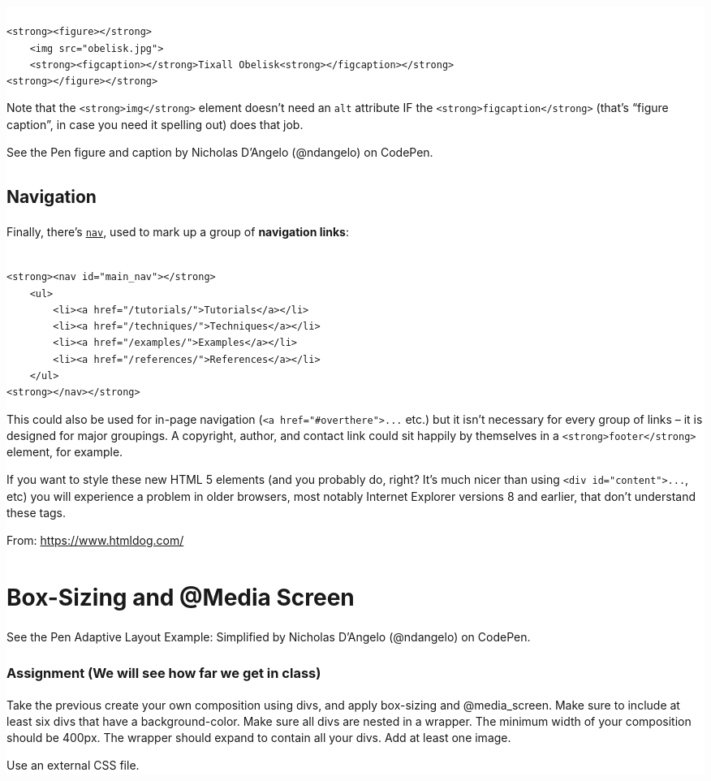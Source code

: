 ```markup

<strong><figure></strong>
    <img src="obelisk.jpg">
    <strong><figcaption></strong>Tixall Obelisk<strong></figcaption></strong>
<strong></figure></strong>

```

Note that the `<strong>img</strong>` element doesn’t need an `alt` attribute IF the `<strong>figcaption</strong>` (that’s “figure caption”, in case you need it spelling out) does that job.

See the Pen figure and caption by Nicholas D’Angelo (@ndangelo) on CodePen.

## Navigation

Finally, there’s [`nav`](https://www.htmldog.com/references/html/tags/nav/), used to mark up a group of **navigation links**:

```markup

<strong><nav id="main_nav"></strong>
    <ul>
        <li><a href="/tutorials/">Tutorials</a></li>
        <li><a href="/techniques/">Techniques</a></li>
        <li><a href="/examples/">Examples</a></li>
        <li><a href="/references/">References</a></li>
    </ul>
<strong></nav></strong>

```

This could also be used for in-page navigation (`<a href="#overthere">...` etc.) but it isn’t necessary for every group of links – it is designed for major groupings. A copyright, author, and contact link could sit happily by themselves in a `<strong>footer</strong>` element, for example.

If you want to style these new HTML 5 elements (and you probably do, right? It’s much nicer than using `<div id="content">...`, etc) you will experience a problem in older browsers, most notably Internet Explorer versions 8 and earlier, that don’t understand these tags.

From: <https://www.htmldog.com/>

# Box-Sizing and @Media Screen

See the Pen Adaptive Layout Example: Simplified by Nicholas D’Angelo (@ndangelo) on CodePen.

### Assignment (We will see how far we get in class)

Take the previous create your own composition using divs, and apply box-sizing and @media\_screen. Make sure to include at least six divs that have a background-color. Make sure all divs are nested in a wrapper. The minimum width of your composition should be 400px. The wrapper should expand to contain all your divs. Add at least one image.   
  
Use an external CSS file.  
  